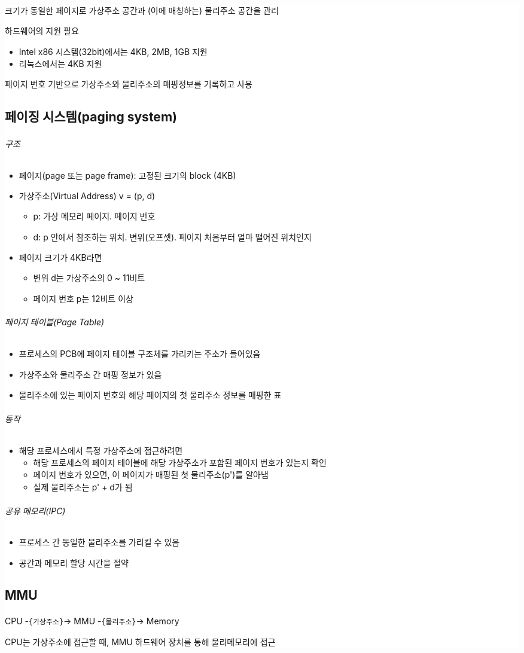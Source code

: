 크기가 동일한 페이지로 가상주소 공간과 (이에 매칭하는) 물리주소 공간을 관리

하드웨어의 지원 필요

- Intel x86 시스템(32bit)에서는 4KB, 2MB, 1GB 지원
- 리눅스에서는 4KB 지원

페이지 번호 기반으로 가상주소와 물리주소의 매핑정보를 기록하고 사용



## 페이징 시스템(paging system)

###### 구조

- 페이지(page 또는 page frame): 고정된 크기의 block (4KB)

- 가상주소(Virtual Address) v = (p, d)

  - p: 가상 메모리 페이지. 페이지 번호

  - d: p 안에서 참조하는 위치. 변위(오프셋). 페이지 처음부터 얼마 떨어진 위치인지

- 페이지 크기가 4KB라면

  - 변위 d는 가상주소의 0 ~ 11비트

  - 페이지 번호 p는 12비트 이상



###### 페이지 테이블(Page Table)

- 프로세스의 PCB에 페이지 테이블 구조체를 가리키는 주소가 들어있음

- 가상주소와 물리주소 간 매핑 정보가 있음

- 물리주소에 있는 페이지 번호와 해당 페이지의 첫 물리주소 정보를 매핑한 표



###### 동작

- 해당 프로세스에서 특정 가상주소에 접근하려면
  - 해당 프로세스의 페이지 테이블에 해당 가상주소가 포함된 페이지 번호가 있는지 확인
  - 페이지 번호가 있으면, 이 페이지가 매핑된 첫 물리주소(p')를 알아냄
  - 실제 물리주소는 p' + d가 됨



###### 공유 메모리(IPC)

- 프로세스 간 동일한 물리주소를 가리킬 수 있음

- 공간과 메모리 할당 시간을 절약



## MMU

CPU -`{가상주소}`-> MMU -`{물리주소}`-> Memory

CPU는 가상주소에 접근할 때, MMU 하드웨어 장치를 통해 물리메모리에 접근
